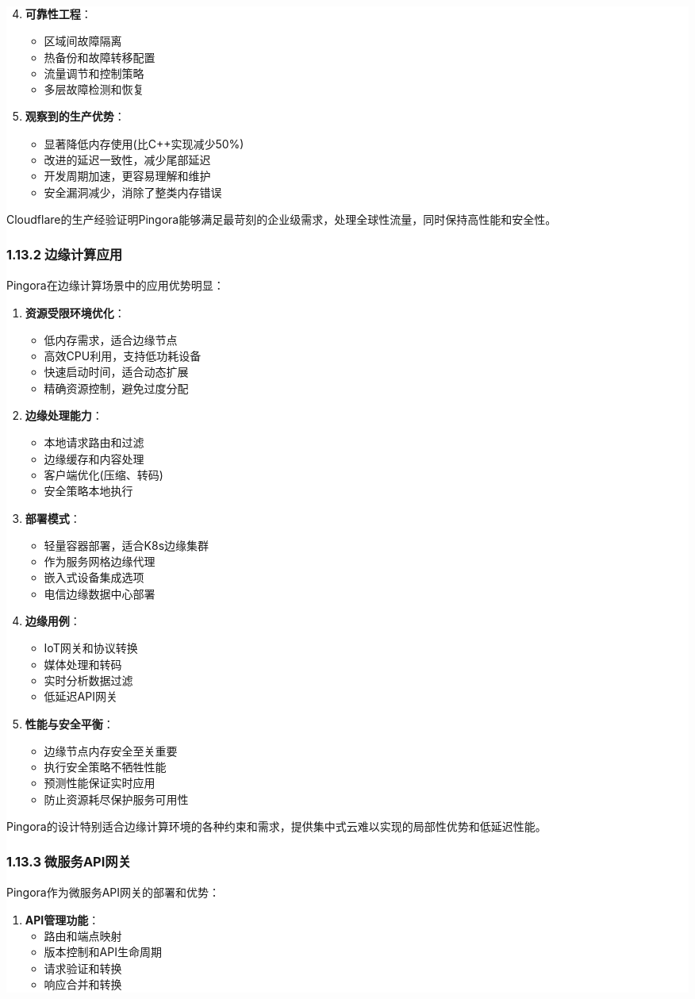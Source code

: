 4. **可靠性工程**：
   - 区域间故障隔离
   - 热备份和故障转移配置
   - 流量调节和控制策略
   - 多层故障检测和恢复

5. **观察到的生产优势**：
   - 显著降低内存使用(比C++实现减少50%)
   - 改进的延迟一致性，减少尾部延迟
   - 开发周期加速，更容易理解和维护
   - 安全漏洞减少，消除了整类内存错误

Cloudflare的生产经验证明Pingora能够满足最苛刻的企业级需求，处理全球性流量，同时保持高性能和安全性。

### 1.13.2 边缘计算应用

Pingora在边缘计算场景中的应用优势明显：

1. **资源受限环境优化**：
   - 低内存需求，适合边缘节点
   - 高效CPU利用，支持低功耗设备
   - 快速启动时间，适合动态扩展
   - 精确资源控制，避免过度分配

2. **边缘处理能力**：
   - 本地请求路由和过滤
   - 边缘缓存和内容处理
   - 客户端优化(压缩、转码)
   - 安全策略本地执行

3. **部署模式**：
   - 轻量容器部署，适合K8s边缘集群
   - 作为服务网格边缘代理
   - 嵌入式设备集成选项
   - 电信边缘数据中心部署

4. **边缘用例**：
   - IoT网关和协议转换
   - 媒体处理和转码
   - 实时分析数据过滤
   - 低延迟API网关

5. **性能与安全平衡**：
   - 边缘节点内存安全至关重要
   - 执行安全策略不牺牲性能
   - 预测性能保证实时应用
   - 防止资源耗尽保护服务可用性

Pingora的设计特别适合边缘计算环境的各种约束和需求，提供集中式云难以实现的局部性优势和低延迟性能。

### 1.13.3 微服务API网关

Pingora作为微服务API网关的部署和优势：

1. **API管理功能**：
   - 路由和端点映射
   - 版本控制和API生命周期
   - 请求验证和转换
   - 响应合并和转换

